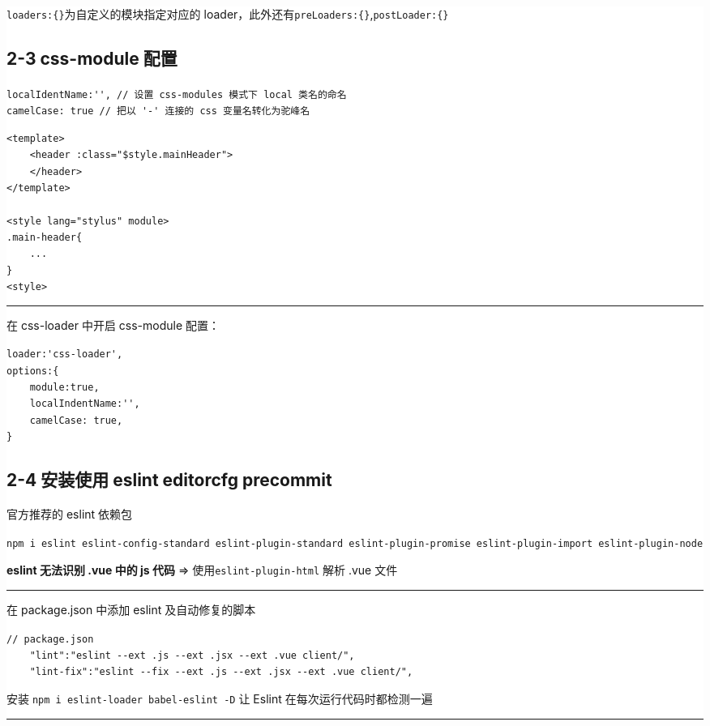 `loaders:{}`为自定义的模块指定对应的 loader，此外还有`preLoaders:{}`,`postLoader:{}`

## 2-3 css-module 配置

```
localIdentName:'', // 设置 css-modules 模式下 local 类名的命名
camelCase: true // 把以 '-' 连接的 css 变量名转化为驼峰名
```

```
<template>
	<header :class="$style.mainHeader">
	</header>
</template>

<style lang="stylus" module>
.main-header{
    ...
}
<style>
```

---

在 css-loader 中开启 css-module 配置：

```
loader:'css-loader',
options:{
    module:true,
    localIndentName:'',
    camelCase: true,
}
```

## 2-4 安装使用 eslint editorcfg precommit

官方推荐的 eslint 依赖包

`npm i eslint eslint-config-standard eslint-plugin-standard eslint-plugin-promise eslint-plugin-import eslint-plugin-node`

**eslint 无法识别 .vue 中的 js 代码** => 使用`eslint-plugin-html` 解析 .vue 文件

---

在 package.json 中添加 eslint 及自动修复的脚本

```
// package.json
	"lint":"eslint --ext .js --ext .jsx --ext .vue client/",
	"lint-fix":"eslint --fix --ext .js --ext .jsx --ext .vue client/",
```

安装 `npm i eslint-loader babel-eslint -D` 让 Eslint 在每次运行代码时都检测一遍

---
